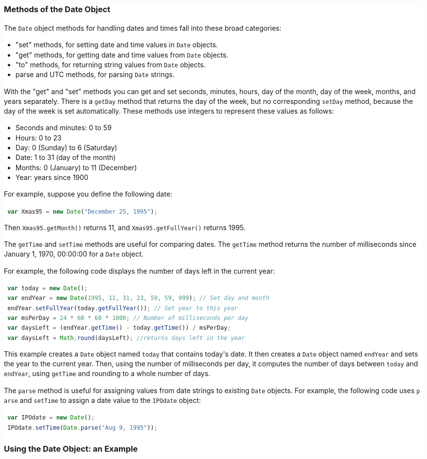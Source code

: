 ### <span>Methods of the Date Object</span>

The `Date` object methods for handling dates and times fall into these broad categories:

-   "set" methods, for setting date and time values in `Date` objects.
-   "get" methods, for getting date and time values from `Date` objects.
-   "to" methods, for returning string values from `Date` objects.
-   parse and UTC methods, for parsing `Date` strings.

With the "get" and "set" methods you can get and set seconds, minutes, hours, day of the month, day of the week, months, and years separately. There is a `getDay` method that returns the day of the week, but no corresponding `setDay` method, because the day of the week is set automatically. These methods use integers to represent these values as follows:

-   Seconds and minutes: 0 to 59
-   Hours: 0 to 23
-   Day: 0 (Sunday) to 6 (Saturday)
-   Date: 1 to 31 (day of the month)
-   Months: 0 (January) to 11 (December)
-   Year: years since 1900

For example, suppose you define the following date:

``` js
 var Xmas95 = new Date("December 25, 1995");
```

 Then `Xmas95.getMonth()` returns 11, and `Xmas95.getFullYear()` returns 1995.

The `getTime` and `setTime` methods are useful for comparing dates. The `getTime` method returns the number of milliseconds since January 1, 1970, 00:00:00 for a `Date` object.

For example, the following code displays the number of days left in the current year:

``` js
 var today = new Date();
 var endYear = new Date(1995, 11, 31, 23, 59, 59, 999); // Set day and month
 endYear.setFullYear(today.getFullYear()); // Set year to this year
 var msPerDay = 24 * 60 * 60 * 1000; // Number of milliseconds per day
 var daysLeft = (endYear.getTime() - today.getTime()) / msPerDay;
 var daysLeft = Math.round(daysLeft); //returns days left in the year
```

 This example creates a `Date` object named `today` that contains today's date. It then creates a `Date` object named `endYear` and sets the year to the current year. Then, using the number of milliseconds per day, it computes the number of days between `today` and `endYear`, using `getTime` and rounding to a whole number of days.

The `parse` method is useful for assigning values from date strings to existing `Date` objects. For example, the following code uses `parse` and `setTime` to assign a date value to the `IPOdate` object:

``` js
 var IPOdate = new Date();
 IPOdate.setTime(Date.parse("Aug 9, 1995"));
```

### <span>Using the Date Object: an Example</span>
